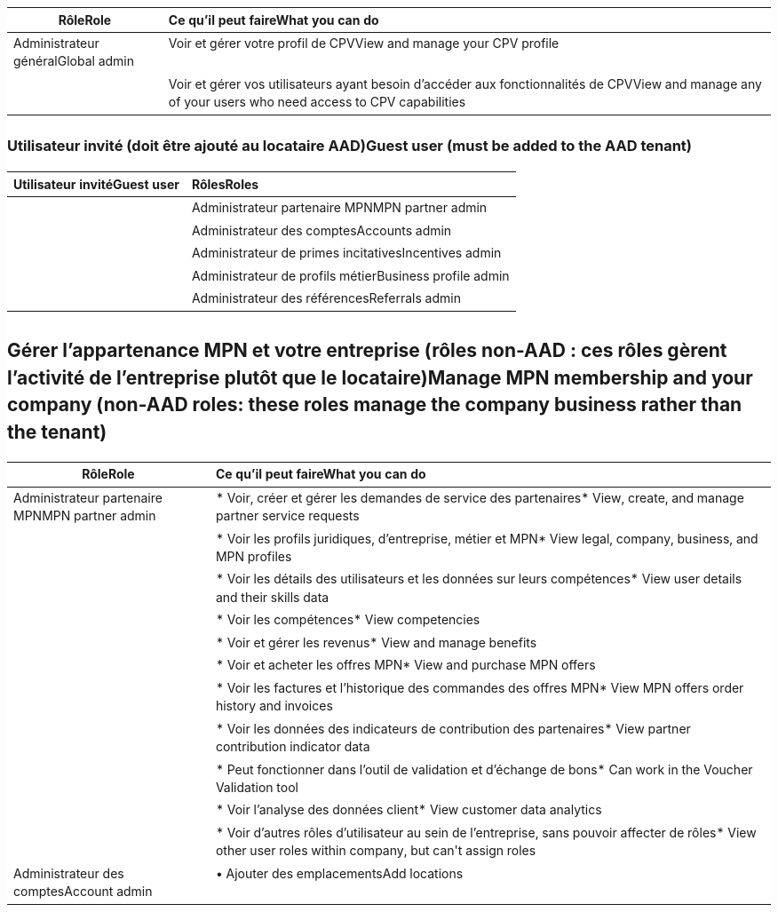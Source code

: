 |<span data-ttu-id="4f6b9-164">**Rôle**</span><span class="sxs-lookup"><span data-stu-id="4f6b9-164">**Role**</span></span>   |<span data-ttu-id="4f6b9-165">**Ce qu’il peut faire**</span><span class="sxs-lookup"><span data-stu-id="4f6b9-165">**What you can do**</span></span>|
|------------------------------|:----------------------------|
|<span data-ttu-id="4f6b9-166">Administrateur général</span><span class="sxs-lookup"><span data-stu-id="4f6b9-166">Global admin</span></span>| <span data-ttu-id="4f6b9-167">Voir et gérer votre profil de CPV</span><span class="sxs-lookup"><span data-stu-id="4f6b9-167">View and manage your CPV profile</span></span>|
||<span data-ttu-id="4f6b9-168">Voir et gérer vos utilisateurs ayant besoin d’accéder aux fonctionnalités de CPV</span><span class="sxs-lookup"><span data-stu-id="4f6b9-168">View and manage any of your users who need access to CPV capabilities</span></span>|

### <a name="guest-user-must-be-added-to-the-aad-tenant"></a><span data-ttu-id="4f6b9-169">Utilisateur invité (doit être ajouté au locataire AAD)</span><span class="sxs-lookup"><span data-stu-id="4f6b9-169">Guest user (must be added to the AAD tenant)</span></span>

|<span data-ttu-id="4f6b9-170">**Utilisateur invité**</span><span class="sxs-lookup"><span data-stu-id="4f6b9-170">**Guest user**</span></span>   | <span data-ttu-id="4f6b9-171">**Rôles**</span><span class="sxs-lookup"><span data-stu-id="4f6b9-171">**Roles**</span></span>|
|---------------------------|:--------------------|
||<span data-ttu-id="4f6b9-172">Administrateur partenaire MPN</span><span class="sxs-lookup"><span data-stu-id="4f6b9-172">MPN partner admin</span></span>|
||<span data-ttu-id="4f6b9-173">Administrateur des comptes</span><span class="sxs-lookup"><span data-stu-id="4f6b9-173">Accounts admin</span></span>|
||<span data-ttu-id="4f6b9-174">Administrateur de primes incitatives</span><span class="sxs-lookup"><span data-stu-id="4f6b9-174">Incentives admin</span></span>|
||<span data-ttu-id="4f6b9-175">Administrateur de profils métier</span><span class="sxs-lookup"><span data-stu-id="4f6b9-175">Business profile admin</span></span>|
||<span data-ttu-id="4f6b9-176">Administrateur des références</span><span class="sxs-lookup"><span data-stu-id="4f6b9-176">Referrals admin</span></span>|


## <a name="manage-mpn-membership-and-your-company-non-aad-roles-these-roles-manage-the-company-business-rather-than-the-tenant"></a><span data-ttu-id="4f6b9-177">Gérer l’appartenance MPN et votre entreprise (rôles non-AAD : ces rôles gèrent l’activité de l’entreprise plutôt que le locataire)</span><span class="sxs-lookup"><span data-stu-id="4f6b9-177">Manage MPN membership and your company (non-AAD roles: these roles manage the company business rather than the tenant)</span></span>

|<span data-ttu-id="4f6b9-178">**Rôle**</span><span class="sxs-lookup"><span data-stu-id="4f6b9-178">**Role**</span></span> | <span data-ttu-id="4f6b9-179">**Ce qu’il peut faire**</span><span class="sxs-lookup"><span data-stu-id="4f6b9-179">**What you can do**</span></span>|
|----------------------------|:----------------------------|
|<span data-ttu-id="4f6b9-180">Administrateur partenaire MPN</span><span class="sxs-lookup"><span data-stu-id="4f6b9-180">MPN partner admin</span></span>|<span data-ttu-id="4f6b9-181">\*    Voir, créer et gérer les demandes de service des partenaires</span><span class="sxs-lookup"><span data-stu-id="4f6b9-181">\*    View, create, and manage partner service requests</span></span>||
||<span data-ttu-id="4f6b9-182">\*    Voir les profils juridiques, d’entreprise, métier et MPN</span><span class="sxs-lookup"><span data-stu-id="4f6b9-182">\*    View legal, company, business, and MPN profiles</span></span>
||<span data-ttu-id="4f6b9-183">\*    Voir les détails des utilisateurs et les données sur leurs compétences</span><span class="sxs-lookup"><span data-stu-id="4f6b9-183">\*    View user details and their skills data</span></span>
||<span data-ttu-id="4f6b9-184">\*    Voir les compétences</span><span class="sxs-lookup"><span data-stu-id="4f6b9-184">\*    View competencies</span></span>
||<span data-ttu-id="4f6b9-185">\*    Voir et gérer les revenus</span><span class="sxs-lookup"><span data-stu-id="4f6b9-185">\*    View and manage benefits</span></span>
||<span data-ttu-id="4f6b9-186">\*    Voir et acheter les offres MPN</span><span class="sxs-lookup"><span data-stu-id="4f6b9-186">\*    View and purchase MPN offers</span></span>
||<span data-ttu-id="4f6b9-187">\*    Voir les factures et l’historique des commandes des offres MPN</span><span class="sxs-lookup"><span data-stu-id="4f6b9-187">\*    View MPN offers order history and invoices</span></span>
||<span data-ttu-id="4f6b9-188">\*    Voir les données des indicateurs de contribution des partenaires</span><span class="sxs-lookup"><span data-stu-id="4f6b9-188">\*    View partner contribution indicator data</span></span>
||<span data-ttu-id="4f6b9-189">\*    Peut fonctionner dans l’outil de validation et d’échange de bons</span><span class="sxs-lookup"><span data-stu-id="4f6b9-189">\*    Can work in the Voucher Validation tool</span></span>|
||<span data-ttu-id="4f6b9-190">\*    Voir l’analyse des données client</span><span class="sxs-lookup"><span data-stu-id="4f6b9-190">\*    View customer data analytics</span></span>
||<span data-ttu-id="4f6b9-191">\*    Voir d’autres rôles d’utilisateur au sein de l’entreprise, sans pouvoir affecter de rôles</span><span class="sxs-lookup"><span data-stu-id="4f6b9-191">\*    View other user roles within company, but can't assign roles</span></span>
|<span data-ttu-id="4f6b9-192">Administrateur des comptes</span><span class="sxs-lookup"><span data-stu-id="4f6b9-192">Account admin</span></span>| <span data-ttu-id="4f6b9-193">• Ajouter des emplacements</span><span class="sxs-lookup"><span data-stu-id="4f6b9-193">Add locations</span></span>